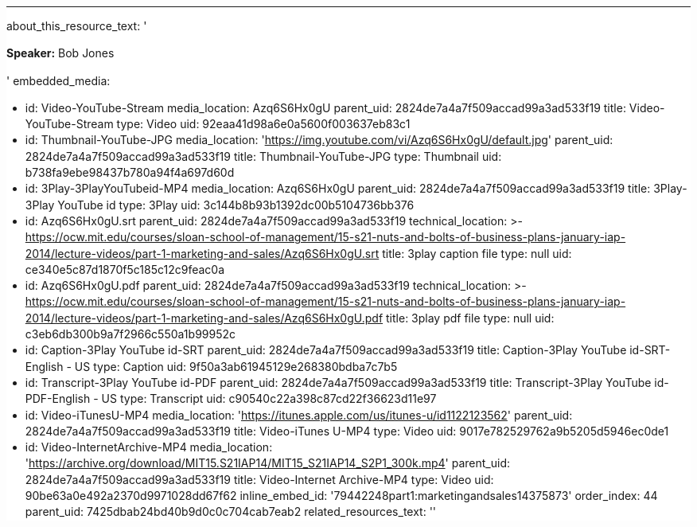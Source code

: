 ---
about_this_resource_text: '<p><strong>Speaker:</strong> Bob Jones</p>'
embedded_media:
  - id: Video-YouTube-Stream
    media_location: Azq6S6Hx0gU
    parent_uid: 2824de7a4a7f509accad99a3ad533f19
    title: Video-YouTube-Stream
    type: Video
    uid: 92eaa41d98a6e0a5600f003637eb83c1
  - id: Thumbnail-YouTube-JPG
    media_location: 'https://img.youtube.com/vi/Azq6S6Hx0gU/default.jpg'
    parent_uid: 2824de7a4a7f509accad99a3ad533f19
    title: Thumbnail-YouTube-JPG
    type: Thumbnail
    uid: b738fa9ebe98437b780a94f4a697d60d
  - id: 3Play-3PlayYouTubeid-MP4
    media_location: Azq6S6Hx0gU
    parent_uid: 2824de7a4a7f509accad99a3ad533f19
    title: 3Play-3Play YouTube id
    type: 3Play
    uid: 3c144b8b93b1392dc00b5104736bb376
  - id: Azq6S6Hx0gU.srt
    parent_uid: 2824de7a4a7f509accad99a3ad533f19
    technical_location: >-
      https://ocw.mit.edu/courses/sloan-school-of-management/15-s21-nuts-and-bolts-of-business-plans-january-iap-2014/lecture-videos/part-1-marketing-and-sales/Azq6S6Hx0gU.srt
    title: 3play caption file
    type: null
    uid: ce340e5c87d1870f5c185c12c9feac0a
  - id: Azq6S6Hx0gU.pdf
    parent_uid: 2824de7a4a7f509accad99a3ad533f19
    technical_location: >-
      https://ocw.mit.edu/courses/sloan-school-of-management/15-s21-nuts-and-bolts-of-business-plans-january-iap-2014/lecture-videos/part-1-marketing-and-sales/Azq6S6Hx0gU.pdf
    title: 3play pdf file
    type: null
    uid: c3eb6db300b9a7f2966c550a1b99952c
  - id: Caption-3Play YouTube id-SRT
    parent_uid: 2824de7a4a7f509accad99a3ad533f19
    title: Caption-3Play YouTube id-SRT-English - US
    type: Caption
    uid: 9f50a3ab61945129e268380bdba7c7b5
  - id: Transcript-3Play YouTube id-PDF
    parent_uid: 2824de7a4a7f509accad99a3ad533f19
    title: Transcript-3Play YouTube id-PDF-English - US
    type: Transcript
    uid: c90540c22a398c87cd22f36623d11e97
  - id: Video-iTunesU-MP4
    media_location: 'https://itunes.apple.com/us/itunes-u/id1122123562'
    parent_uid: 2824de7a4a7f509accad99a3ad533f19
    title: Video-iTunes U-MP4
    type: Video
    uid: 9017e782529762a9b5205d5946ec0de1
  - id: Video-InternetArchive-MP4
    media_location: 'https://archive.org/download/MIT15.S21IAP14/MIT15_S21IAP14_S2P1_300k.mp4'
    parent_uid: 2824de7a4a7f509accad99a3ad533f19
    title: Video-Internet Archive-MP4
    type: Video
    uid: 90be63a0e492a2370d9971028dd67f62
inline_embed_id: '79442248part1:marketingandsales14375873'
order_index: 44
parent_uid: 7425dbab24bd40b9d0c0c704cab7eab2
related_resources_text: ''